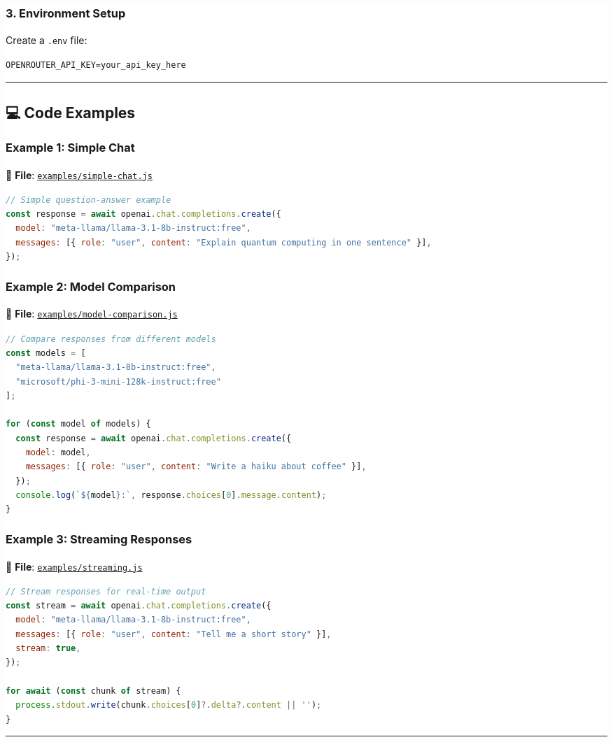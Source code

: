 ### 3. Environment Setup

Create a `.env` file:
```env
OPENROUTER_API_KEY=your_api_key_here
```

---

## 💻 Code Examples

### Example 1: Simple Chat
📁 **File**: [`examples/simple-chat.js`](./examples/simple-chat.js)

```javascript
// Simple question-answer example
const response = await openai.chat.completions.create({
  model: "meta-llama/llama-3.1-8b-instruct:free",
  messages: [{ role: "user", content: "Explain quantum computing in one sentence" }],
});
```

### Example 2: Model Comparison
📁 **File**: [`examples/model-comparison.js`](./examples/model-comparison.js)

```javascript
// Compare responses from different models
const models = [
  "meta-llama/llama-3.1-8b-instruct:free",
  "microsoft/phi-3-mini-128k-instruct:free"
];

for (const model of models) {
  const response = await openai.chat.completions.create({
    model: model,
    messages: [{ role: "user", content: "Write a haiku about coffee" }],
  });
  console.log(`${model}:`, response.choices[0].message.content);
}
```

### Example 3: Streaming Responses
📁 **File**: [`examples/streaming.js`](./examples/streaming.js)

```javascript
// Stream responses for real-time output
const stream = await openai.chat.completions.create({
  model: "meta-llama/llama-3.1-8b-instruct:free",
  messages: [{ role: "user", content: "Tell me a short story" }],
  stream: true,
});

for await (const chunk of stream) {
  process.stdout.write(chunk.choices[0]?.delta?.content || '');
}
```

---